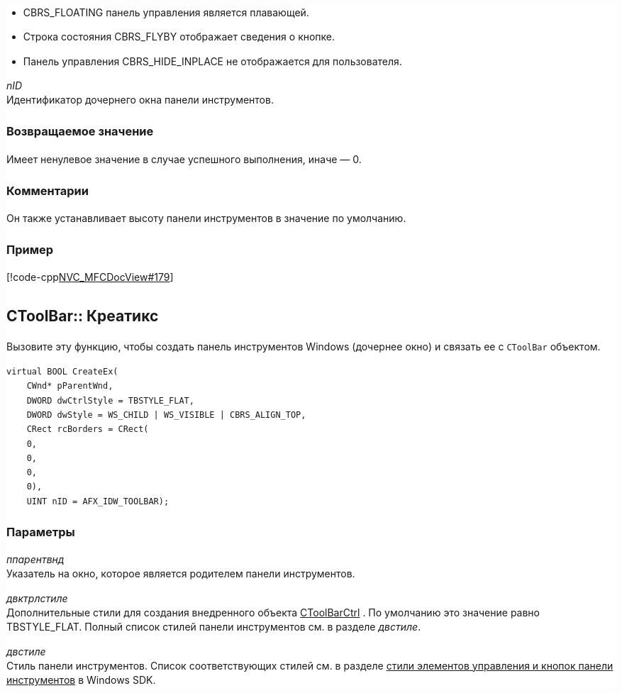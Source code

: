 - CBRS_FLOATING панель управления является плавающей.

- Строка состояния CBRS_FLYBY отображает сведения о кнопке.

- Панель управления CBRS_HIDE_INPLACE не отображается для пользователя.

*nID*<br/>
Идентификатор дочернего окна панели инструментов.

### <a name="return-value"></a>Возвращаемое значение

Имеет ненулевое значение в случае успешного выполнения, иначе — 0.

### <a name="remarks"></a>Комментарии

Он также устанавливает высоту панели инструментов в значение по умолчанию.

### <a name="example"></a>Пример

[!code-cpp[NVC_MFCDocView#179](../../mfc/codesnippet/cpp/ctoolbar-class_1.cpp)]

## <a name="ctoolbarcreateex"></a><a name="createex"></a> CToolBar:: Креатикс

Вызовите эту функцию, чтобы создать панель инструментов Windows (дочернее окно) и связать ее с `CToolBar` объектом.

```
virtual BOOL CreateEx(
    CWnd* pParentWnd,
    DWORD dwCtrlStyle = TBSTYLE_FLAT,
    DWORD dwStyle = WS_CHILD | WS_VISIBLE | CBRS_ALIGN_TOP,
    CRect rcBorders = CRect(
    0,
    0,
    0,
    0),
    UINT nID = AFX_IDW_TOOLBAR);
```

### <a name="parameters"></a>Параметры

*ппарентвнд*<br/>
Указатель на окно, которое является родителем панели инструментов.

*двктрлстиле*<br/>
Дополнительные стили для создания внедренного объекта [CToolBarCtrl](../../mfc/reference/ctoolbarctrl-class.md) . По умолчанию это значение равно TBSTYLE_FLAT. Полный список стилей панели инструментов см. в разделе *двстиле*.

*двстиле*<br/>
Стиль панели инструментов. Список соответствующих стилей см. в разделе [стили элементов управления и кнопок панели инструментов](/windows/win32/Controls/toolbar-control-and-button-styles) в Windows SDK.
